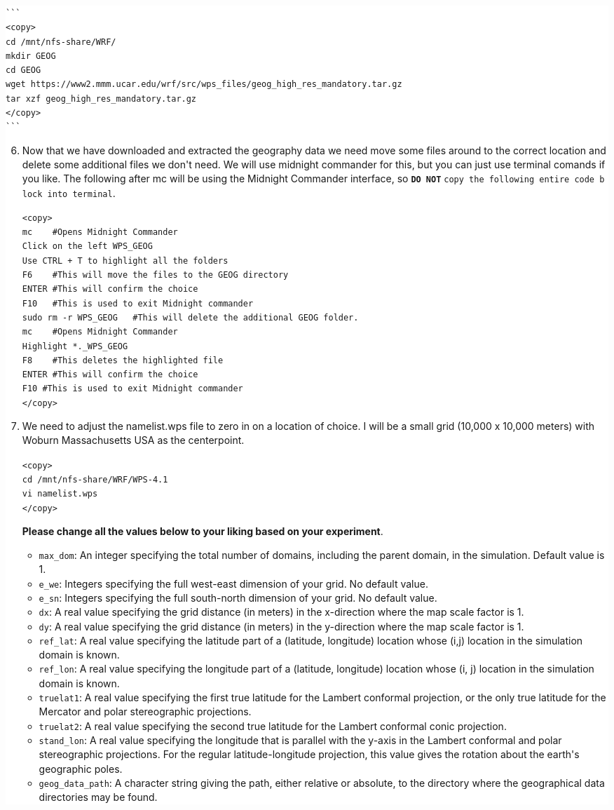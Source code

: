     ```
    <copy>
    cd /mnt/nfs-share/WRF/
    mkdir GEOG
    cd GEOG
    wget https://www2.mmm.ucar.edu/wrf/src/wps_files/geog_high_res_mandatory.tar.gz  
    tar xzf geog_high_res_mandatory.tar.gz
    </copy>
    ```
6. Now that we have downloaded and extracted the geography data we need move some files around to the correct location and delete some additional files we don't need. We will use midnight commander for this, but you can just use terminal comands if you like. The following after mc will be using the Midnight Commander interface, so **`DO NOT`** `copy the following entire code block into terminal`.
    
    ```
    <copy>
    mc    #Opens Midnight Commander
    Click on the left WPS_GEOG
    Use CTRL + T to highlight all the folders
    F6    #This will move the files to the GEOG directory
    ENTER #This will confirm the choice
    F10   #This is used to exit Midnight commander
    sudo rm -r WPS_GEOG   #This will delete the additional GEOG folder.
    mc    #Opens Midnight Commander
    Highlight *._WPS_GEOG
    F8    #This deletes the highlighted file
    ENTER #This will confirm the choice
    F10 #This is used to exit Midnight commander
    </copy>
    ```  

7. We need to adjust the namelist.wps file to zero in on a location of choice. I will be a small grid (10,000 x 10,000 meters) with Woburn Massachusetts USA as the centerpoint.  
    
    ```
    <copy>
    cd /mnt/nfs-share/WRF/WPS-4.1
    vi namelist.wps
    </copy>
    ```  
    **Please change all the values below to your liking based on your experiment**.
    - `max_dom`: An integer specifying the total number of domains, including the parent domain, in the simulation. Default value is 1.  
    - `e_we`: Integers specifying the full west-east dimension of your grid. No default value.  
    - `e_sn`: Integers specifying the full south-north dimension of your grid. No default value.  
    - `dx`:  A real value specifying the grid distance (in meters) in the x-direction where the map scale factor is 1.  
    - `dy`: A real value specifying the grid distance (in meters) in the y-direction where the map scale factor is 1.  
    - `ref_lat`: A real value specifying the latitude part of a (latitude, longitude) location whose (i,j) location in the simulation domain is known.  
    - `ref_lon`: A real value specifying the longitude part of a (latitude, longitude) location whose (i, j) location in the simulation domain is known.   
    - `truelat1`: A real value specifying the first true latitude for the Lambert conformal projection, or the only true latitude for the Mercator and polar stereographic projections.   
    - `truelat2`: A real value specifying the second true latitude for the Lambert conformal conic projection.   
    - `stand_lon`: A real value specifying the longitude that is parallel with the y-axis in the Lambert conformal and polar stereographic projections. For the regular latitude-longitude projection, this value gives the rotation about the earth's geographic poles.    
    - `geog_data_path`: A character string giving the path, either relative or absolute, to the directory where the geographical data directories may be found.  
    